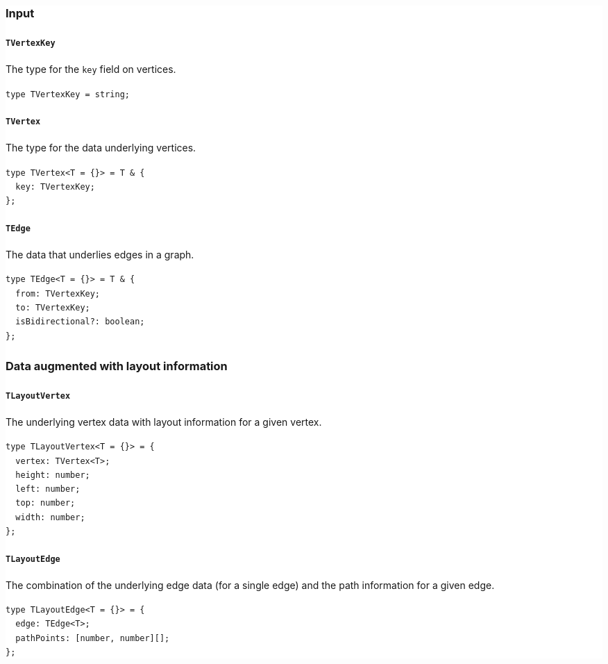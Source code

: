 ### Input

#### `TVertexKey`

The type for the `key` field on vertices.

```tsx
type TVertexKey = string;
```

#### `TVertex`

The type for the data underlying vertices.

```tsx
type TVertex<T = {}> = T & {
  key: TVertexKey;
};
```

#### `TEdge`

The data that underlies edges in a graph.

```tsx
type TEdge<T = {}> = T & {
  from: TVertexKey;
  to: TVertexKey;
  isBidirectional?: boolean;
};
```

### Data augmented with layout information

#### `TLayoutVertex`

The underlying vertex data with layout information for a given vertex.

```tsx
type TLayoutVertex<T = {}> = {
  vertex: TVertex<T>;
  height: number;
  left: number;
  top: number;
  width: number;
};
```

#### `TLayoutEdge`

The combination of the underlying edge data (for a single edge) and the path information for a given edge.

```tsx
type TLayoutEdge<T = {}> = {
  edge: TEdge<T>;
  pathPoints: [number, number][];
};
```

